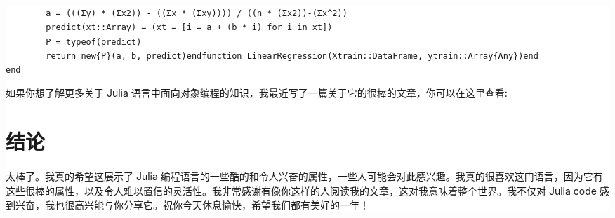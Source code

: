 ```
        a = (((Σy) * (Σx2)) - ((Σx * (Σxy)))) / ((n * (Σx2))-(Σx^2))
        predict(xt::Array) = (xt = [i = a + (b * i) for i in xt])
        P = typeof(predict)
        return new{P}(a, b, predict)endfunction LinearRegression(Xtrain::DataFrame, ytrain::Array{Any})end
end
```

如果你想了解更多关于 Julia 语言中面向对象编程的知识，我最近写了一篇关于它的很棒的文章，你可以在这里查看:

</how-to-turn-julia-into-python-6ab13dafb84>  

# 结论

太棒了。我真的希望这展示了 Julia 编程语言的一些酷的和令人兴奋的属性，一些人可能会对此感兴趣。我真的很喜欢这门语言，因为它有这些很棒的属性，以及令人难以置信的灵活性。我非常感谢有像你这样的人阅读我的文章，这对我意味着整个世界。我不仅对 Julia code 感到兴奋，我也很高兴能与你分享它。祝你今天休息愉快，希望我们都有美好的一年！